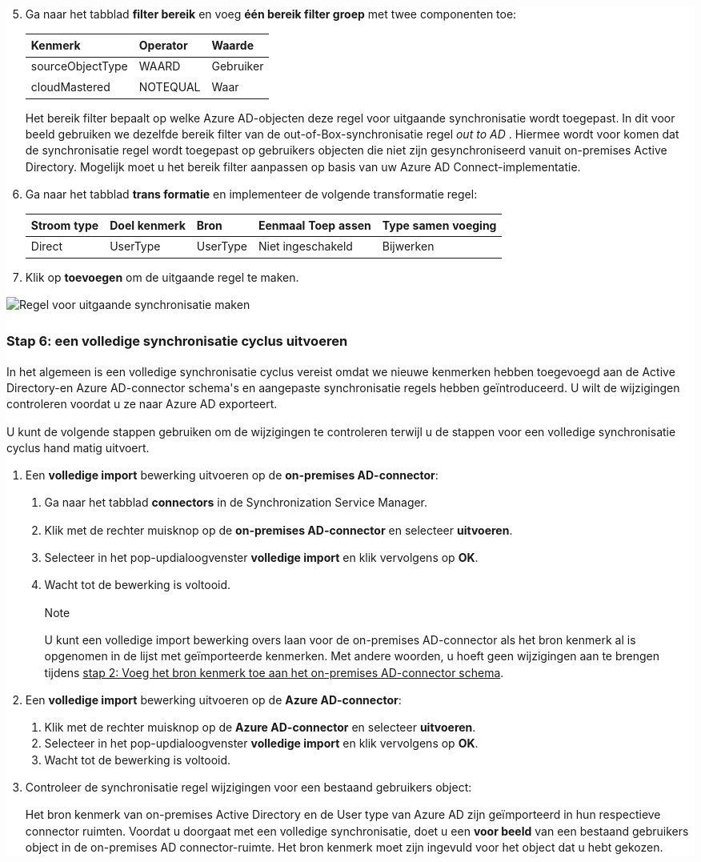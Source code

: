 5. Ga naar het tabblad **filter bereik** en voeg **één bereik filter groep** met twee componenten toe:

    | Kenmerk | Operator | Waarde |
    | --- | --- | --- |
    | sourceObjectType | WAARD | Gebruiker |
    | cloudMastered | NOTEQUAL | Waar |

    Het bereik filter bepaalt op welke Azure AD-objecten deze regel voor uitgaande synchronisatie wordt toegepast. In dit voor beeld gebruiken we dezelfde bereik filter van de out-of-Box-synchronisatie regel *out to AD* . Hiermee wordt voor komen dat de synchronisatie regel wordt toegepast op gebruikers objecten die niet zijn gesynchroniseerd vanuit on-premises Active Directory. Mogelijk moet u het bereik filter aanpassen op basis van uw Azure AD Connect-implementatie.

6. Ga naar het tabblad **trans formatie** en implementeer de volgende transformatie regel:

    | Stroom type | Doel kenmerk | Bron | Eenmaal Toep assen | Type samen voeging |
    | --- | --- | --- | --- | --- |
    | Direct | UserType | UserType | Niet ingeschakeld | Bijwerken |

7. Klik op **toevoegen** om de uitgaande regel te maken.

![Regel voor uitgaande synchronisatie maken](./media/how-to-connect-sync-change-the-configuration/usertype4.png)

### <a name="step-6-run-a-full-synchronization-cycle"></a>Stap 6: een volledige synchronisatie cyclus uitvoeren
In het algemeen is een volledige synchronisatie cyclus vereist omdat we nieuwe kenmerken hebben toegevoegd aan de Active Directory-en Azure AD-connector schema's en aangepaste synchronisatie regels hebben geïntroduceerd. U wilt de wijzigingen controleren voordat u ze naar Azure AD exporteert. 

U kunt de volgende stappen gebruiken om de wijzigingen te controleren terwijl u de stappen voor een volledige synchronisatie cyclus hand matig uitvoert.

1. Een **volledige import** bewerking uitvoeren op de **on-premises AD-connector**:

   1. Ga naar het tabblad **connectors** in de Synchronization Service Manager.
   2. Klik met de rechter muisknop op de **on-premises AD-connector** en selecteer **uitvoeren**.
   3. Selecteer in het pop-updialoogvenster **volledige import** en klik vervolgens op **OK**.
   4. Wacht tot de bewerking is voltooid.

      > [!NOTE]
      > U kunt een volledige import bewerking overs laan voor de on-premises AD-connector als het bron kenmerk al is opgenomen in de lijst met geïmporteerde kenmerken. Met andere woorden, u hoeft geen wijzigingen aan te brengen tijdens [stap 2: Voeg het bron kenmerk toe aan het on-premises AD-connector schema](#step-2-add-the-source-attribute-to-the-on-premises-ad-connector-schema).

2. Een **volledige import** bewerking uitvoeren op de **Azure AD-connector**:

   1. Klik met de rechter muisknop op de **Azure AD-connector** en selecteer **uitvoeren**.
   2. Selecteer in het pop-updialoogvenster **volledige import** en klik vervolgens op **OK**.
   3. Wacht tot de bewerking is voltooid.

3. Controleer de synchronisatie regel wijzigingen voor een bestaand gebruikers object:

    Het bron kenmerk van on-premises Active Directory en de User type van Azure AD zijn geïmporteerd in hun respectieve connector ruimten. Voordat u doorgaat met een volledige synchronisatie, doet u een **voor beeld** van een bestaand gebruikers object in de on-premises AD connector-ruimte. Het bron kenmerk moet zijn ingevuld voor het object dat u hebt gekozen.
    